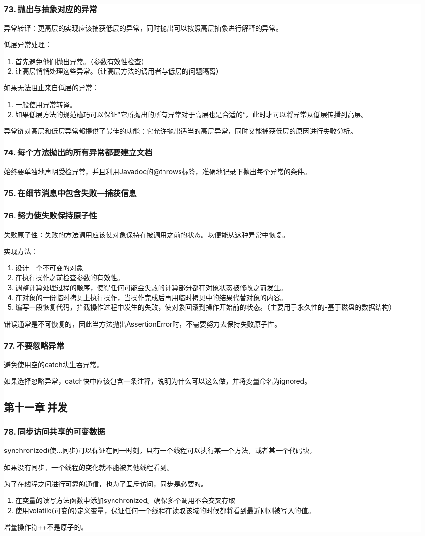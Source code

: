 ### 73. 抛出与抽象对应的异常

异常转译：更高层的实现应该捕获低层的异常，同时抛出可以按照高层抽象进行解释的异常。

低层异常处理：

1. 首先避免他们抛出异常。（参数有效性检查）
2. 让高层悄悄处理这些异常。（让高层方法的调用者与低层的问题隔离）

如果无法阻止来自低层的异常：

1. 一般使用异常转译。
2. 如果低层方法的规范碰巧可以保证“它所抛出的所有异常对于高层也是合适的”，此时才可以将异常从低层传播到高层。

异常链对高层和低层异常都提供了最佳的功能：它允许抛出适当的高层异常，同时又能捕获低层的原因进行失败分析。

### 74. 每个方法抛出的所有异常都要建立文档

始终要单独地声明受检异常，并且利用Javadoc的@throws标签，准确地记录下抛出每个异常的条件。

### 75. 在细节消息中包含失败—捕获信息

### 76. 努力使失败保持原子性

失败原子性：失败的方法调用应该使对象保持在被调用之前的状态。以便能从这种异常中恢复。

实现方法：

1. 设计一个不可变的对象
2. 在执行操作之前检查参数的有效性。
3. 调整计算处理过程的顺序，使得任何可能会失败的计算部分都在对象状态被修改之前发生。
4. 在对象的一份临时拷贝上执行操作，当操作完成后再用临时拷贝中的结果代替对象的内容。
5. 编写一段恢复代码，拦截操作过程中发生的失败，使对象回滚到操作开始前的状态。（主要用于永久性的-基于磁盘的数据结构）

错误通常是不可恢复的，因此当方法抛出AssertionError时，不需要努力去保持失败原子性。

### 77. 不要忽略异常

避免使用空的catch块生吞异常。

如果选择忽略异常，catch快中应该包含一条注释，说明为什么可以这么做，并将变量命名为ignored。

## 第十一章 并发

### 78. 同步访问共享的可变数据

synchronized(使…同步)可以保证在同一时刻，只有一个线程可以执行某一个方法，或者某一个代码块。

如果没有同步，一个线程的变化就不能被其他线程看到。

为了在线程之间进行可靠的通信，也为了互斥访问，同步是必要的。

1. 在变量的读写方法函数中添加synchronized。确保多个调用不会交叉存取
2. 使用volatile(可变的)定义变量，保证任何一个线程在读取该域的时候都将看到最近刚刚被写入的值。

增量操作符++不是原子的。
